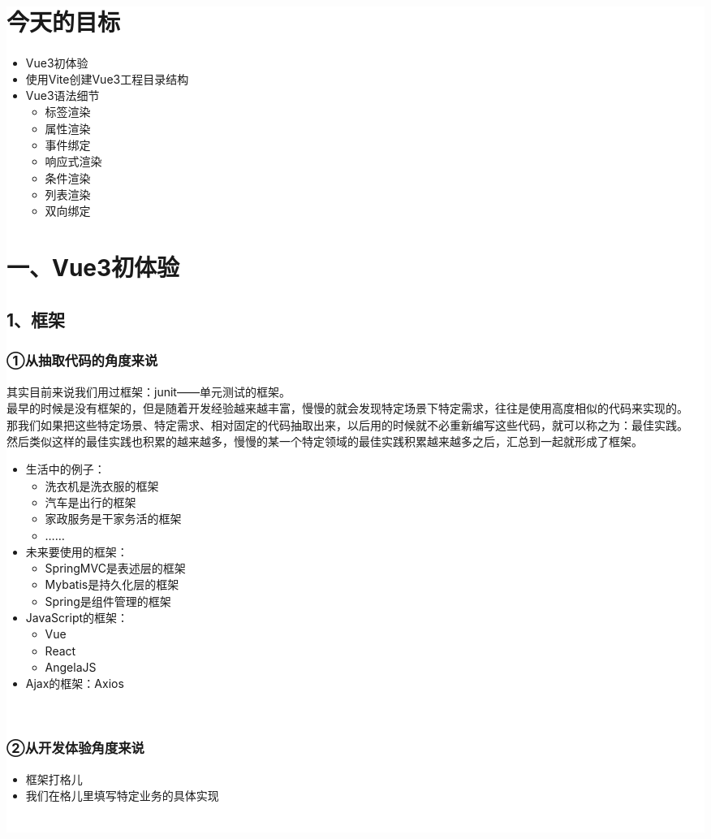 # 今天的目标
- Vue3初体验
- 使用Vite创建Vue3工程目录结构
- Vue3语法细节
	- 标签渲染
	- 属性渲染
	- 事件绑定
	- 响应式渲染
	- 条件渲染
	- 列表渲染
	- 双向绑定

# 一、Vue3初体验
## 1、框架
### ①从抽取代码的角度来说
其实目前来说我们用过框架：junit——单元测试的框架。<br/>
最早的时候是没有框架的，但是随着开发经验越来越丰富，慢慢的就会发现特定场景下特定需求，往往是使用高度相似的代码来实现的。<br/>
那我们如果把这些特定场景、特定需求、相对固定的代码抽取出来，以后用的时候就不必重新编写这些代码，就可以称之为：最佳实践。<br/>
然后类似这样的最佳实践也积累的越来越多，慢慢的某一个特定领域的最佳实践积累越来越多之后，汇总到一起就形成了框架。<br/>
- 生活中的例子：
	- 洗衣机是洗衣服的框架
	- 汽车是出行的框架
	- 家政服务是干家务活的框架
	- ……
- 未来要使用的框架：
	- SpringMVC是表述层的框架
	- Mybatis是持久化层的框架
	- Spring是组件管理的框架
- JavaScript的框架：
	- Vue
	- React
	- AngelaJS
- Ajax的框架：Axios

<br/>

### ②从开发体验角度来说
- 框架打格儿
- 我们在格儿里填写特定业务的具体实现

<br/>
